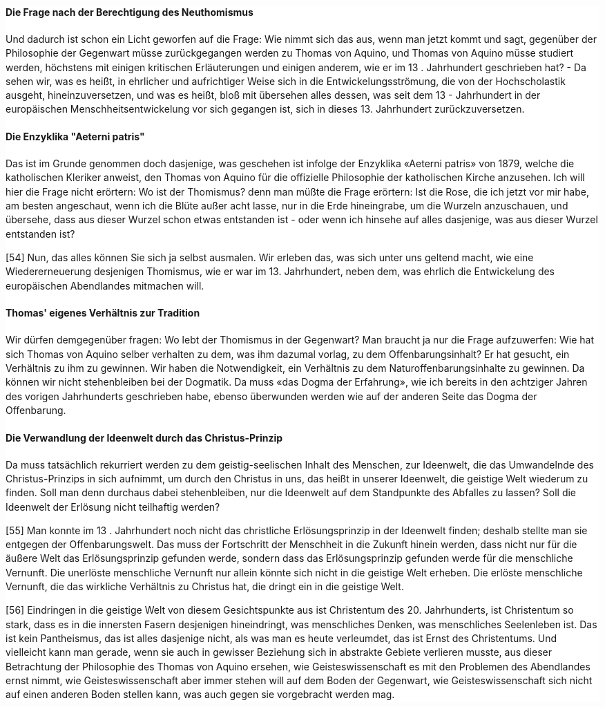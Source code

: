 #### Die Frage nach der Berechtigung des Neuthomismus

Und dadurch ist schon ein Licht geworfen auf die Frage: Wie nimmt sich das aus, wenn man jetzt kommt und sagt, gegenüber der Philosophie der Gegenwart müsse zurückgegangen werden zu Thomas von Aquino, und Thomas von Aquino müsse studiert werden, höchstens mit einigen kritischen Erläuterungen und einigen anderem, wie er im 13 . Jahrhundert geschrieben hat? - Da sehen wir, was es heißt, in ehrlicher und aufrichtiger Weise sich in die Entwickelungsströmung, die von der Hochscholastik ausgeht, hineinzuversetzen, und was es heißt, bloß mit übersehen alles dessen, was seit dem 13 - Jahrhundert in der europäischen Menschheitsentwickelung vor sich gegangen ist, sich in dieses 13. Jahrhundert zurückzuversetzen.

#### Die Enzyklika "Aeterni patris"

Das ist im Grunde genommen doch dasjenige, was geschehen ist infolge der Enzyklika «Aeterni patris» von 1879, welche die katholischen Kleriker anweist, den Thomas von Aquino für die offizielle Philosophie der katholischen Kirche anzusehen. Ich will hier die Frage nicht erörtern: Wo ist der Thomismus? denn man müßte die Frage erörtern: Ist die Rose, die ich jetzt vor mir habe, am besten angeschaut, wenn ich die Blüte außer acht lasse, nur in die Erde hineingrabe, um die Wurzeln anzuschauen, und übersehe, dass aus dieser Wurzel schon etwas entstanden ist - oder wenn ich hinsehe auf alles dasjenige, was aus dieser Wurzel entstanden ist?

[54] Nun, das alles können Sie sich ja selbst ausmalen. Wir erleben das, was sich unter uns geltend macht, wie eine Wiedererneuerung desjenigen Thomismus, wie er war im 13. Jahrhundert, neben dem, was ehrlich die Entwickelung des europäischen Abendlandes mitmachen will.

#### Thomas' eigenes Verhältnis zur Tradition

Wir dürfen demgegenüber fragen: Wo lebt der Thomismus in der Gegenwart? Man braucht ja nur die Frage aufzuwerfen: Wie hat sich Thomas von Aquino selber verhalten zu dem, was ihm dazumal vorlag, zu dem Offenbarungsinhalt? Er hat gesucht, ein Verhältnis zu ihm zu gewinnen. Wir haben die Notwendigkeit, ein Verhältnis zu dem Naturoffenbarungsinhalte zu gewinnen. Da können wir nicht stehenbleiben bei der Dogmatik. Da muss «das Dogma der Erfahrung», wie ich bereits in den achtziger Jahren des vorigen Jahrhunderts geschrieben habe, ebenso überwunden werden wie auf der anderen Seite das Dogma der Offenbarung.

#### Die Verwandlung der Ideenwelt durch das Christus-Prinzip

Da muss tatsächlich rekurriert werden zu dem geistig-seelischen Inhalt des Menschen, zur Ideenwelt, die das Umwandelnde des Christus-Prinzips in sich aufnimmt, um durch den Christus in uns, das heißt in unserer Ideenwelt, die geistige Welt wiederum zu finden. Soll man denn durchaus dabei stehenbleiben, nur die Ideenwelt auf dem Standpunkte des Abfalles zu lassen? Soll die Ideenwelt der Erlösung nicht teilhaftig werden?

[55] Man konnte im 13 . Jahrhundert noch nicht das christliche Erlösungsprinzip in der Ideenwelt finden; deshalb stellte man sie entgegen der Offenbarungswelt. Das muss der Fortschritt der Menschheit in die Zukunft hinein werden, dass nicht nur für die äußere Welt das Erlösungsprinzip gefunden werde, sondern dass das Erlösungsprinzip gefunden werde für die menschliche Vernunft. Die unerlöste menschliche Vernunft nur allein könnte sich nicht in die geistige Welt erheben. Die erlöste menschliche Vernunft, die das wirkliche Verhältnis zu Christus hat, die dringt ein in die geistige Welt.

[56] Eindringen in die geistige Welt von diesem Gesichtspunkte aus ist Christentum des 20. Jahrhunderts, ist Christentum so stark, dass es in die innersten Fasern desjenigen hineindringt, was menschliches Denken, was menschliches Seelenleben ist. Das ist kein Pantheismus, das ist alles dasjenige nicht, als was man es heute verleumdet, das ist Ernst des Christentums. Und vielleicht kann man gerade, wenn sie auch in gewisser Beziehung sich in abstrakte Gebiete verlieren musste, aus dieser Betrachtung der Philosophie des Thomas von Aquino ersehen, wie Geisteswissenschaft es mit den Problemen des Abendlandes ernst nimmt, wie Geisteswissenschaft aber immer stehen will auf dem Boden der Gegenwart, wie Geisteswissenschaft sich nicht auf einen anderen Boden stellen kann, was auch gegen sie vorgebracht werden mag.

